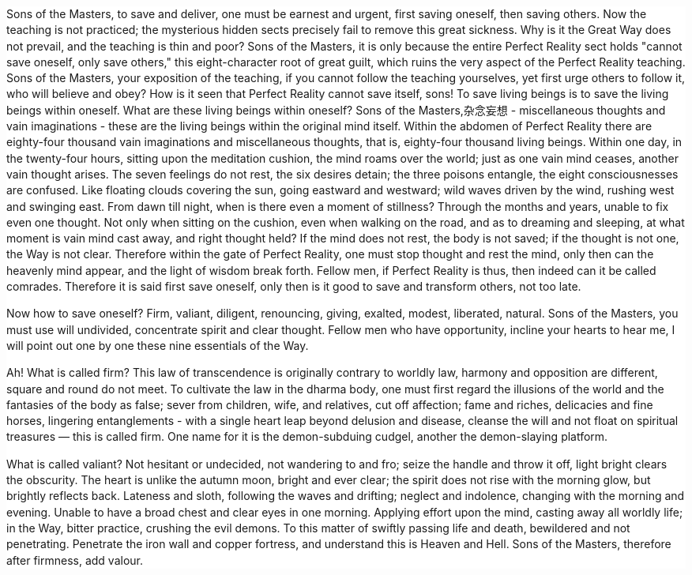 Sons of the Masters, to save and deliver, one must be earnest and urgent, first saving oneself, then saving others. Now the teaching is not practiced; the mysterious hidden sects precisely fail to remove this great sickness. Why is it the Great Way does not prevail, and the teaching is thin and poor? Sons of the Masters, it is only because the entire Perfect Reality sect holds "cannot save oneself, only save others," this eight-character root of great guilt, which ruins the very aspect of the Perfect Reality teaching. Sons of the Masters, your exposition of the teaching, if you cannot follow the teaching yourselves, yet first urge others to follow it, who will believe and obey? How is it seen that Perfect Reality cannot save itself, sons! To save living beings is to save the living beings within oneself. What are these living beings within oneself? Sons of the Masters,杂念妄想 - miscellaneous thoughts and vain imaginations - these are the living beings within the original mind itself. Within the abdomen of Perfect Reality there are eighty-four thousand vain imaginations and miscellaneous thoughts, that is, eighty-four thousand living beings. Within one day, in the twenty-four hours, sitting upon the meditation cushion, the mind roams over the world; just as one vain mind ceases, another vain thought arises. The seven feelings do not rest, the six desires detain; the three poisons entangle, the eight consciousnesses are confused. Like floating clouds covering the sun, going eastward and westward; wild waves driven by the wind, rushing west and swinging east. From dawn till night, when is there even a moment of stillness? Through the months and years, unable to fix even one thought. Not only when sitting on the cushion, even when walking on the road, and as to dreaming and sleeping, at what moment is vain mind cast away, and right thought held? If the mind does not rest, the body is not saved; if the thought is not one, the Way is not clear. Therefore within the gate of Perfect Reality, one must stop thought and rest the mind, only then can the heavenly mind appear, and the light of wisdom break forth. Fellow men, if Perfect Reality is thus, then indeed can it be called comrades. Therefore it is said first save oneself, only then is it good to save and transform others, not too late.

Now how to save oneself? Firm, valiant, diligent, renouncing, giving, exalted, modest, liberated, natural. Sons of the Masters, you must use will undivided, concentrate spirit and clear thought. Fellow men who have opportunity, incline your hearts to hear me, I will point out one by one these nine essentials of the Way.

Ah! What is called firm? This law of transcendence is originally contrary to worldly law, harmony and opposition are different, square and round do not meet. To cultivate the law in the dharma body, one must first regard the illusions of the world and the fantasies of the body as false; sever from children, wife, and relatives, cut off affection; fame and riches, delicacies and fine horses, lingering entanglements - with a single heart leap beyond delusion and disease, cleanse the will and not float on spiritual treasures — this is called firm. One name for it is the demon-subduing cudgel, another the demon-slaying platform.

What is called valiant? Not hesitant or undecided, not wandering to and fro; seize the handle and throw it off, light bright clears the obscurity. The heart is unlike the autumn moon, bright and ever clear; the spirit does not rise with the morning glow, but brightly reflects back. Lateness and sloth, following the waves and drifting; neglect and indolence, changing with the morning and evening. Unable to have a broad chest and clear eyes in one morning. Applying effort upon the mind, casting away all worldly life; in the Way, bitter practice, crushing the evil demons. To this matter of swiftly passing life and death, bewildered and not penetrating. Penetrate the iron wall and copper fortress, and understand this is Heaven and Hell. Sons of the Masters, therefore after firmness, add valour.
